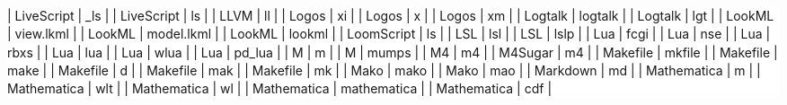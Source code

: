 | LiveScript | \_ls |
| LiveScript | ls |
| LLVM | ll |
| Logos | xi |
| Logos | x |
| Logos | xm |
| Logtalk | logtalk |
| Logtalk | lgt |
| LookML | view.lkml |
| LookML | model.lkml |
| LookML | lookml |
| LoomScript | ls |
| LSL | lsl |
| LSL | lslp |
| Lua | fcgi |
| Lua | nse |
| Lua | rbxs |
| Lua | lua |
| Lua | wlua |
| Lua | pd\_lua |
| M | m |
| M | mumps |
| M4 | m4 |
| M4Sugar | m4 |
| Makefile | mkfile |
| Makefile | make |
| Makefile | d |
| Makefile | mak |
| Makefile | mk |
| Mako | mako |
| Mako | mao |
| Markdown | md |
| Mathematica | m |
| Mathematica | wlt |
| Mathematica | wl |
| Mathematica | mathematica |
| Mathematica | cdf |